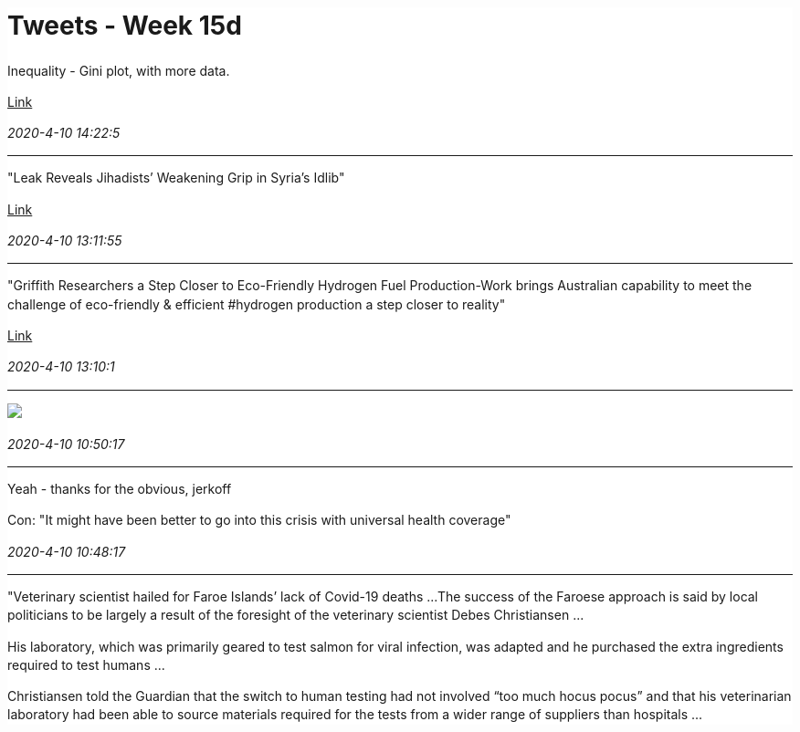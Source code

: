 # Tweets - Week 15d

Inequality - Gini plot, with more data.

[Link](https://muratk3n.github.io/thirdwave/en/2019/05/stats.html#gini)

*2020-4-10 14:22:5*

---

"Leak Reveals Jihadists’ Weakening Grip in Syria’s Idlib"

[Link](https://warontherocks.com/2020/04/leak-reveals-jihadists-weakening-grip-in-syrias-idlib/)

*2020-4-10 13:11:55*

---

"Griffith Researchers a Step Closer to Eco-Friendly Hydrogen Fuel
Production-Work brings Australian capability to meet the challenge of
eco-friendly & efficient #hydrogen production a step closer to
reality"

[Link](https://bit.ly/2Rueg5A)

*2020-4-10 13:10:1*

---

<img width="240"  src="https://66.media.tumblr.com/07a52b0dbc982a25af45ac4ef6d88a62/020a2665daee490e-21/s250x400/319e22ba0ff0ea6ab1567db5683e05df90290140.gifv"/>

*2020-4-10 10:50:17*

---

Yeah - thanks for the obvious, jerkoff

Con: "It might have been better to go into this crisis with universal
health coverage"

*2020-4-10 10:48:17*

---

"Veterinary scientist hailed for Faroe Islands’ lack of Covid-19
deaths ...The success of the Faroese approach is said by local
politicians to be largely a result of the foresight of the veterinary
scientist Debes Christiansen ...

His laboratory, which was primarily geared to test salmon for viral
infection, was adapted and he purchased the extra ingredients required
to test humans ...

Christiansen told the Guardian that the switch to human testing had
not involved “too much hocus pocus” and that his veterinarian
laboratory had been able to source materials required for the tests
from a wider range of suppliers than hospitals ...
